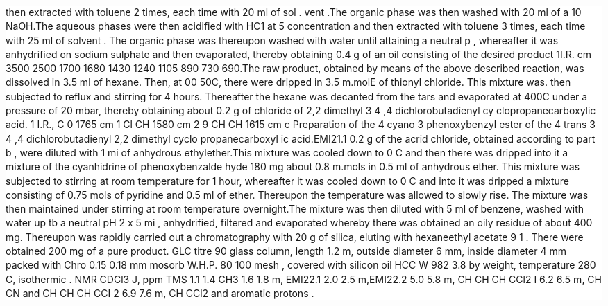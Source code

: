 then extracted with toluene 2 times, each time with 20 ml of sol . vent .The organic phase was then washed with 20 ml of a 10 NaOH.The aqueous phases were then acidified with HC1 at 5 concentration and then extracted with toluene 3 times, each time with 25 ml of solvent . The organic phase was thereupon washed with water until attaining a neutral p , whereafter it was anhydrified on sodium sulphate and then evaporated, thereby obtaining 0.4 g of an oil consisting of the desired product 1I.R. cm 3500 2500 1700 1680 1430 1240 1105 890 730 690.The raw product, obtained by means of the above described reaction, was dissolved in 3.5 ml of hexane. Then, at 00 50C, there were dripped in 3.5 m.molE of thionyl chloride. This mixture was. then subjected to reflux and stirring for 4 hours. Thereafter the hexane was decanted from the tars and evaporated at 400C under a pressure of 20 mbar, thereby obtaining about 0.2 g of chloride of 2,2 dimethyl 3 4 ,4 dichlorobutadienyl cy clopropanecarboxylic acid. 1 I.R., C 0 1765 cm 1 Cl CH 1580 cm 2 9 CH CH 1615 cm c Preparation of the 4 cyano 3 phenoxybenzyl ester of the 4 trans 3 4 ,4 dichlorobutadienyl 2,2 dimethyl cyclo propanecarboxyl ic acid.EMI21.1 0.2 g of the acrid chloride, obtained according to part b , were diluted with 1 mi of anhydrous ethylether.This mixture was cooled down to 0 C and then there was dripped into it a mixture of the cyanhidrine of phenoxybenzalde hyde 180 mg about 0.8 m.mols in 0.5 ml of anhydrous ether. This mixture was subjected to stirring at room temperature for 1 hour, whereafter it was cooled down to 0 C and into it was dripped a mixture consisting of 0.75 mols of pyridine and 0.5 ml of ether. Thereupon the temperature was allowed to slowly rise. The mixture was then maintained under stirring at room temperature overnight.The mixture was then diluted with 5 ml of benzene, washed with water up tb a neutral pH 2 x 5 mi , anhydrified, filtered and evaporated whereby there was obtained an oily residue of about 400 mg. Thereupon was rapidly carried out a chromatography with 20 g of silica, eluting with hexaneethyl acetate 9 1 . There were obtained 200 mg of a pure product. GLC titre 90 glass column, length 1.2 m, outside diameter 6 mm, inside diameter 4 mm packed with Chro 0.15 0.18 mm mosorb W.H.P. 80 100 mesh , covered with silicon oil HCC W 982 3.8 by weight, temperature 280 C, isothermic . NMR CDCl3 J, ppm TMS 1.1 1.4 CH3 1.6 1.8 m, EMI22.1 2.0 2.5 m,EMI22.2 5.0 5.8 m, CH CH CH CCl2 I 6.2 6.5 m, CH CN and CH CH CH CCI 2 6.9 7.6 m, CH CCl2 and aromatic protons .